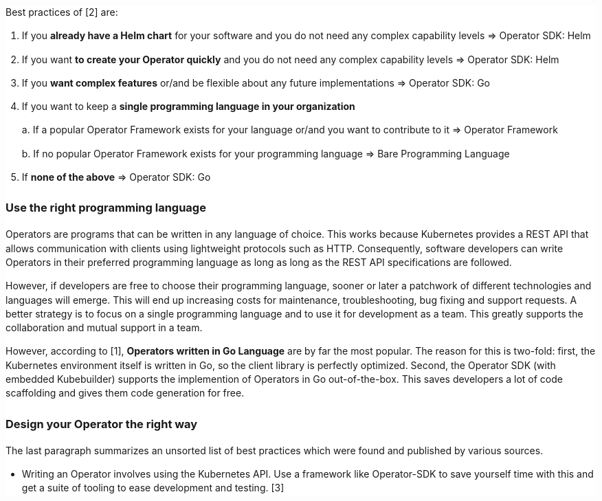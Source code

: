 Best practices of \[2\] are:

1.  If you **already have a Helm chart** for your software and you do
    not need any complex capability levels =\> Operator SDK: Helm

2.  If you want **to create your Operator quickly** and you do not need
    any complex capability levels =\> Operator SDK: Helm

3.  If you **want complex features** or/and be flexible about any future
    implementations =\> Operator SDK: Go

4.  If you want to keep a **single programming language in your
    organization**

    a.  If a popular Operator Framework exists for your language or/and
        you want to contribute to it =\> Operator Framework

    b.  If no popular Operator Framework exists for your programming
        language =\> Bare Programming Language

5.  If **none of the above** =\> Operator SDK: Go

### Use the right programming language

Operators are programs that can be written in any language of choice.
This works because Kubernetes provides a REST API that allows
communication with clients using lightweight protocols such as HTTP.
Consequently, software developers can write Operators in their preferred
programming language as long as long as the REST API specifications are
followed.

However, if developers are free to choose their programming language,
sooner or later a patchwork of different technologies and languages will
emerge. This will end up increasing costs for maintenance,
troubleshooting, bug fixing and support requests. A better strategy is
to focus on a single programming language and to use it for development
as a team. This greatly supports the collaboration and mutual support in
a team.

However, according to \[1\], **Operators written in Go Language** are by
far the most popular. The reason for this is two-fold: first, the
Kubernetes environment itself is written in Go, so the client library is
perfectly optimized. Second, the Operator SDK (with embedded
Kubebuilder) supports the implemention of Operators in Go out-of-the-box. 
This saves developers a lot of code scaffolding and gives them code generation for
free.

### Design your Operator the right way

The last paragraph summarizes an unsorted list of best practices which
were found and published by various sources.

-   Writing an Operator involves using the Kubernetes API. Use a
    framework like Operator-SDK to save yourself time with this and get
    a suite of tooling to ease development and testing. \[3\]
